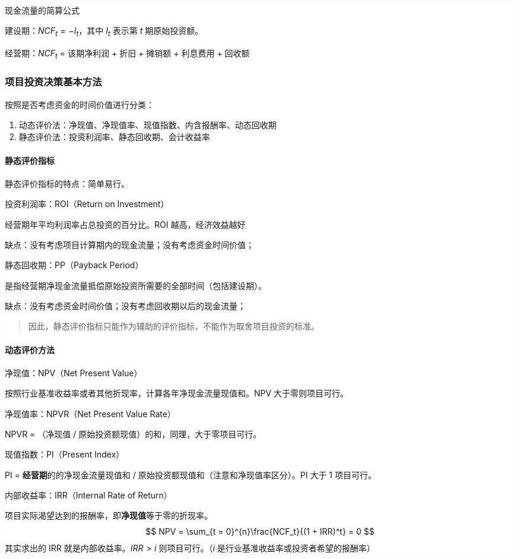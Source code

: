 
现金流量的简算公式

建设期：$NCF_t = -I_t$，其中 $I_t$ 表示第 $t$ 期原始投资额。

经营期：$NCF_t$ = 该期净利润 + 折旧 + 摊销额 + 利息费用 + 回收额

### 项目投资决策基本方法

按照是否考虑资金的时间价值进行分类：

1. 动态评价法：净现值、净现值率、现值指数、内含报酬率、动态回收期
2. 静态评价法：投资利润率、静态回收期、会计收益率

#### 静态评价指标

静态评价指标的特点：简单易行。



投资利润率：ROI（Return on Investment）

经营期年平均利润率占总投资的百分比。ROI 越高，经济效益越好

缺点：没有考虑项目计算期内的现金流量；没有考虑资金时间价值；



静态回收期：PP（Payback Period）

是指经营期净现金流量抵偿原始投资所需要的全部时间（包括建设期）。

缺点：没有考虑资金时间价值；没有考虑回收期以后的现金流量；

> 因此，静态评价指标只能作为辅助的评价指标，不能作为取舍项目投资的标准。

#### 动态评价方法

净现值：NPV（Net Present Value）

按照行业基准收益率或者其他折现率，计算各年净现金流量现值和。NPV 大于零则项目可行。



净现值率：NPVR（Net Present Value Rate）

NPVR = （净现值 / 原始投资额现值）的和，同理，大于零项目可行。



现值指数：PI（Present Index）

PI = **经营期**的的净现金流量现值和 / 原始投资额现值和（注意和净现值率区分）。PI 大于 1 项目可行。



内部收益率：IRR（Internal Rate of Return）

项目实际渴望达到的报酬率，即**净现值**等于零的折现率。
$$
NPV = \sum_{t = 0}^{n}\frac{NCF_t}{(1 + IRR)^t} = 0
$$
其实求出的 IRR 就是内部收益率。$IRR > i$ 则项目可行。（$i$ 是行业基准收益率或投资者希望的报酬率）



